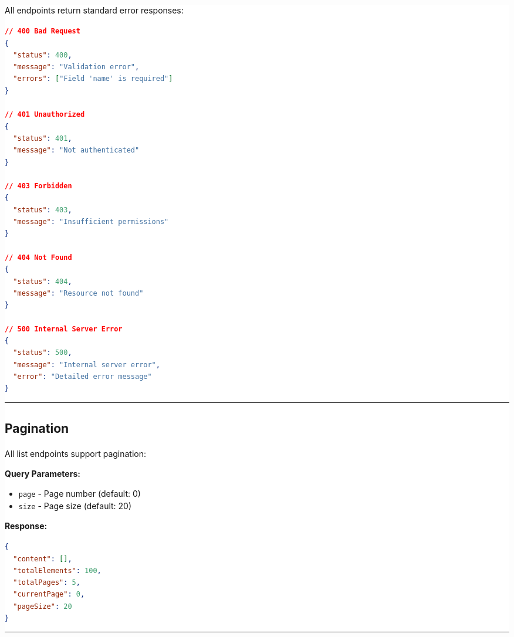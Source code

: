 All endpoints return standard error responses:

```json
// 400 Bad Request
{
  "status": 400,
  "message": "Validation error",
  "errors": ["Field 'name' is required"]
}

// 401 Unauthorized
{
  "status": 401,
  "message": "Not authenticated"
}

// 403 Forbidden
{
  "status": 403,
  "message": "Insufficient permissions"
}

// 404 Not Found
{
  "status": 404,
  "message": "Resource not found"
}

// 500 Internal Server Error
{
  "status": 500,
  "message": "Internal server error",
  "error": "Detailed error message"
}
```

---

## Pagination

All list endpoints support pagination:

**Query Parameters:**
- `page` - Page number (default: 0)
- `size` - Page size (default: 20)

**Response:**
```json
{
  "content": [],
  "totalElements": 100,
  "totalPages": 5,
  "currentPage": 0,
  "pageSize": 20
}
```

---